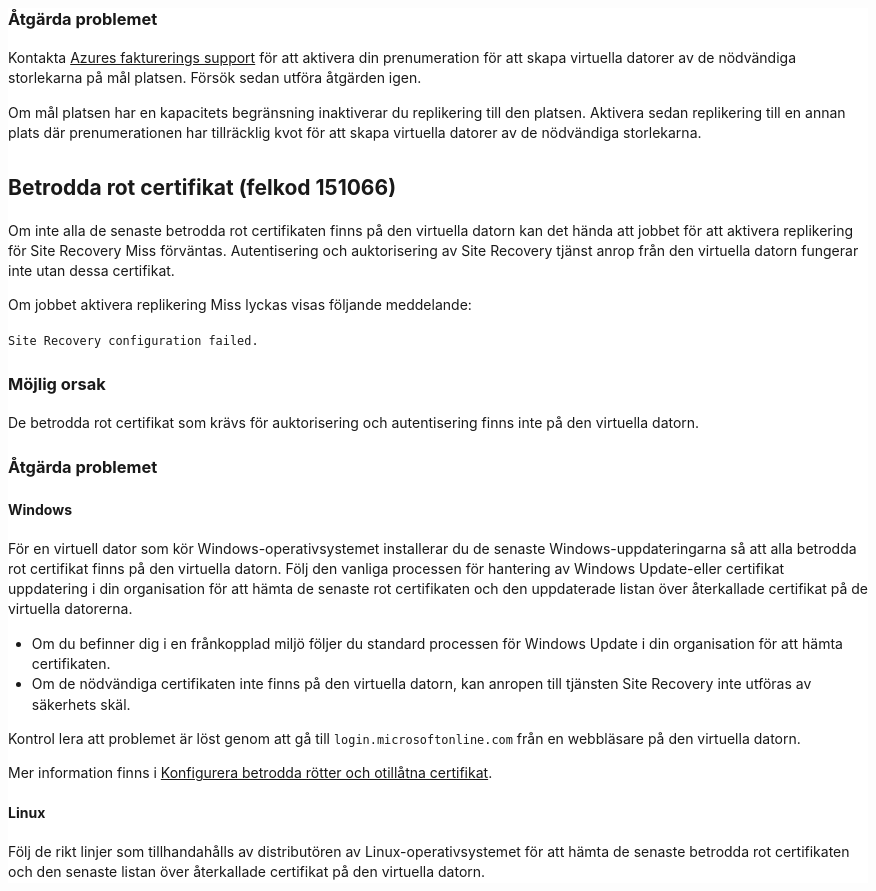 ### <a name="fix-the-problem"></a>Åtgärda problemet

Kontakta [Azures fakturerings support](../azure-portal/supportability/resource-manager-core-quotas-request.md) för att aktivera din prenumeration för att skapa virtuella datorer av de nödvändiga storlekarna på mål platsen. Försök sedan utföra åtgärden igen.

Om mål platsen har en kapacitets begränsning inaktiverar du replikering till den platsen. Aktivera sedan replikering till en annan plats där prenumerationen har tillräcklig kvot för att skapa virtuella datorer av de nödvändiga storlekarna.

## <a name="trusted-root-certificates-error-code-151066"></a>Betrodda rot certifikat (felkod 151066)

Om inte alla de senaste betrodda rot certifikaten finns på den virtuella datorn kan det hända att jobbet för att aktivera replikering för Site Recovery Miss förväntas. Autentisering och auktorisering av Site Recovery tjänst anrop från den virtuella datorn fungerar inte utan dessa certifikat.

Om jobbet aktivera replikering Miss lyckas visas följande meddelande:

```Output
Site Recovery configuration failed.
```

### <a name="possible-cause"></a>Möjlig orsak

De betrodda rot certifikat som krävs för auktorisering och autentisering finns inte på den virtuella datorn.

### <a name="fix-the-problem"></a>Åtgärda problemet

#### <a name="windows"></a>Windows

För en virtuell dator som kör Windows-operativsystemet installerar du de senaste Windows-uppdateringarna så att alla betrodda rot certifikat finns på den virtuella datorn. Följ den vanliga processen för hantering av Windows Update-eller certifikat uppdatering i din organisation för att hämta de senaste rot certifikaten och den uppdaterade listan över återkallade certifikat på de virtuella datorerna.

- Om du befinner dig i en frånkopplad miljö följer du standard processen för Windows Update i din organisation för att hämta certifikaten.
- Om de nödvändiga certifikaten inte finns på den virtuella datorn, kan anropen till tjänsten Site Recovery inte utföras av säkerhets skäl.

Kontrol lera att problemet är löst genom att gå till `login.microsoftonline.com` från en webbläsare på den virtuella datorn.

Mer information finns i [Konfigurera betrodda rötter och otillåtna certifikat](/previous-versions/windows/it-pro/windows-server-2012-R2-and-2012/dn265983(v=ws.11)).

#### <a name="linux"></a>Linux

Följ de rikt linjer som tillhandahålls av distributören av Linux-operativsystemet för att hämta de senaste betrodda rot certifikaten och den senaste listan över återkallade certifikat på den virtuella datorn.
